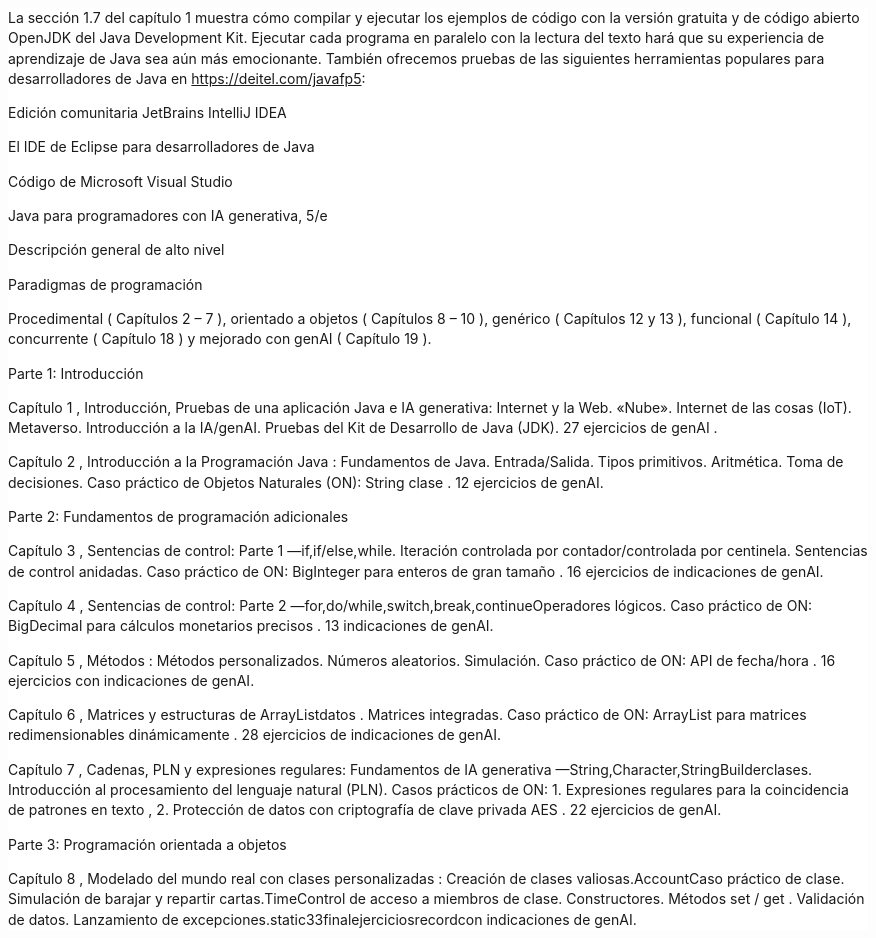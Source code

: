 La sección 1.7 del capítulo 1 muestra cómo compilar y ejecutar los ejemplos de código con la versión gratuita y de código abierto OpenJDK del Java Development Kit. Ejecutar cada programa en paralelo con la lectura del texto hará que su experiencia de aprendizaje de Java sea aún más emocionante. También ofrecemos pruebas de las siguientes herramientas populares para desarrolladores de Java en https://deitel.com/javafp5:

Edición comunitaria JetBrains IntelliJ IDEA

El IDE de Eclipse para desarrolladores de Java

Código de Microsoft Visual Studio

Java para programadores con IA generativa, 5/e

Descripción general de alto nivel


Paradigmas de programación

Procedimental ( Capítulos 2 – 7 ), orientado a objetos ( Capítulos 8 – 10 ), genérico ( Capítulos 12 y 13 ), funcional ( Capítulo 14 ), concurrente ( Capítulo 18 ) y mejorado con genAI ( Capítulo 19 ).

Parte 1: Introducción

Capítulo 1 , Introducción, Pruebas de una aplicación Java e IA generativa: Internet y la Web. «Nube». Internet de las cosas (IoT). Metaverso. Introducción a la IA/genAI. Pruebas del Kit de Desarrollo de Java (JDK). 27 ejercicios de genAI .

Capítulo 2 , Introducción a la Programación Java : Fundamentos de Java. Entrada/Salida. Tipos primitivos. Aritmética. Toma de decisiones. Caso práctico de Objetos Naturales (ON): String clase . 12 ejercicios de genAI.

Parte 2: Fundamentos de programación adicionales

Capítulo 3 , Sentencias de control: Parte 1 —if,if/else,while. Iteración controlada por contador/controlada por centinela. Sentencias de control anidadas. Caso práctico de ON: BigInteger para enteros de gran tamaño . 16 ejercicios de indicaciones de genAI.

Capítulo 4 , Sentencias de control: Parte 2 —for,do/while,switch,break,continueOperadores lógicos. Caso práctico de ON: BigDecimal para cálculos monetarios precisos . 13 indicaciones de genAI.

Capítulo 5 , Métodos : Métodos personalizados. Números aleatorios. Simulación. Caso práctico de ON: API de fecha/hora . 16 ejercicios con indicaciones de genAI.

Capítulo 6 , Matrices y estructuras de ArrayListdatos . Matrices integradas. Caso práctico de ON: ArrayList para matrices redimensionables dinámicamente . 28 ejercicios de indicaciones de genAI.

Capítulo 7 , Cadenas, PLN y expresiones regulares: Fundamentos de IA generativa —String,Character,StringBuilderclases. Introducción al procesamiento del lenguaje natural (PLN). Casos prácticos de ON: 1. Expresiones regulares para la coincidencia de patrones en texto , 2. Protección de datos con criptografía de clave privada AES . 22 ejercicios de genAI.

Parte 3: Programación orientada a objetos

Capítulo 8 , Modelado del mundo real con clases personalizadas : Creación de clases valiosas.AccountCaso práctico de clase. Simulación de barajar y repartir cartas.TimeControl de acceso a miembros de clase. Constructores. Métodos set / get . Validación de datos. Lanzamiento de excepciones.static33finalejerciciosrecordcon indicaciones de genAI.
